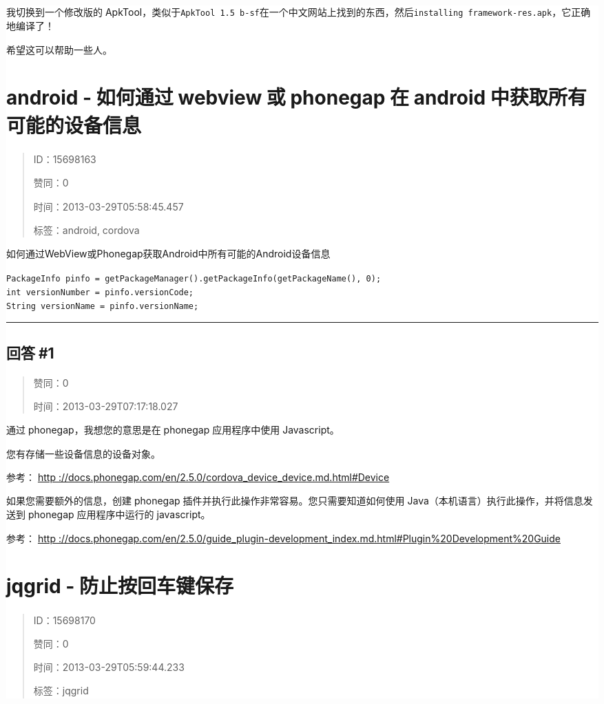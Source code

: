 我切换到一个修改版的 ApkTool，类似于`ApkTool 1.5 b-sf`在一个中文网站上找到的东西，然后`installing framework-res.apk`，它正确地编译了！

希望这可以帮助一些人。

# android - 如何通过 webview 或 phonegap 在 android 中获取所有可能的设备信息

> ID：15698163
> 
> 赞同：0
> 
> 时间：2013-03-29T05:58:45.457
> 
> 标签：android, cordova

如何通过WebView或Phonegap获取Android中所有可能的Android设备信息

```
PackageInfo pinfo = getPackageManager().getPackageInfo(getPackageName(), 0);
int versionNumber = pinfo.versionCode;
String versionName = pinfo.versionName; 
```

* * *

## 回答 #1

> 赞同：0
> 
> 时间：2013-03-29T07:17:18.027

通过 phonegap，我想您的意思是在 phonegap 应用程序中使用 Javascript。

您有存储一些设备信息的设备对象。

参考： [http ://docs.phonegap.com/en/2.5.0/cordova_device_device.md.html#Device](http://docs.phonegap.com/en/2.5.0/cordova_device_device.md.html#Device)

如果您需要额外的信息，创建 phonegap 插件并执行此操作非常容易。您只需要知道如何使用 Java（本机语言）执行此操作，并将信息发送到 phonegap 应用程序中运行的 javascript。

参考： [http ://docs.phonegap.com/en/2.5.0/guide_plugin-development_index.md.html#Plugin%20Development%20Guide](http://docs.phonegap.com/en/2.5.0/guide_plugin-development_index.md.html#Plugin%20Development%20Guide)

# jqgrid - 防止按回车键保存

> ID：15698170
> 
> 赞同：0
> 
> 时间：2013-03-29T05:59:44.233
> 
> 标签：jqgrid
